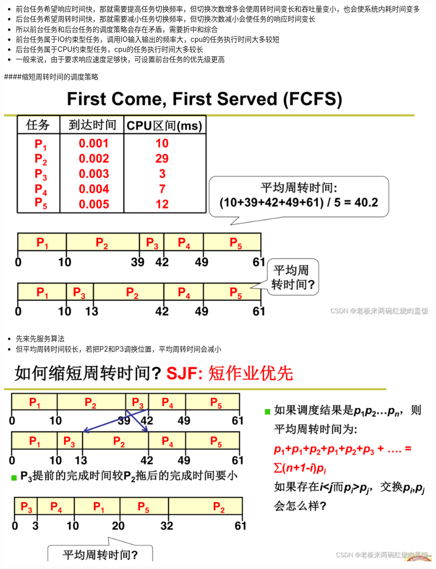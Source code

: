 * 前台任务希望响应时间快，那就需要提高任务切换频率，但切换次数增多会使周转时间变长和吞吐量变小，也会使系统内耗时间变多
* 后台任务希望周转时间快，那就需要减小任务切换频率，但切换次数减小会使任务的响应时间变长
* 所以前台任务和后台任务的调度策略会存在矛盾，需要折中和综合
* 前台任务属于IO约束型任务，调用IO输入输出的频率大，cpu的任务执行时间大多较短
* 后台任务属于CPU约束型任务，cpu的任务执行时间大多较长
* 一般来说，由于要求响应速度足够快，可设置前台任务的优先级更高

####缩短周转时间的调度策略

![](./fig/94.png)

* 先来先服务算法
* 但平均周转时间较长，若把P2和P3调换位置，平均周转时间会减小

![](./fig/95.png)
